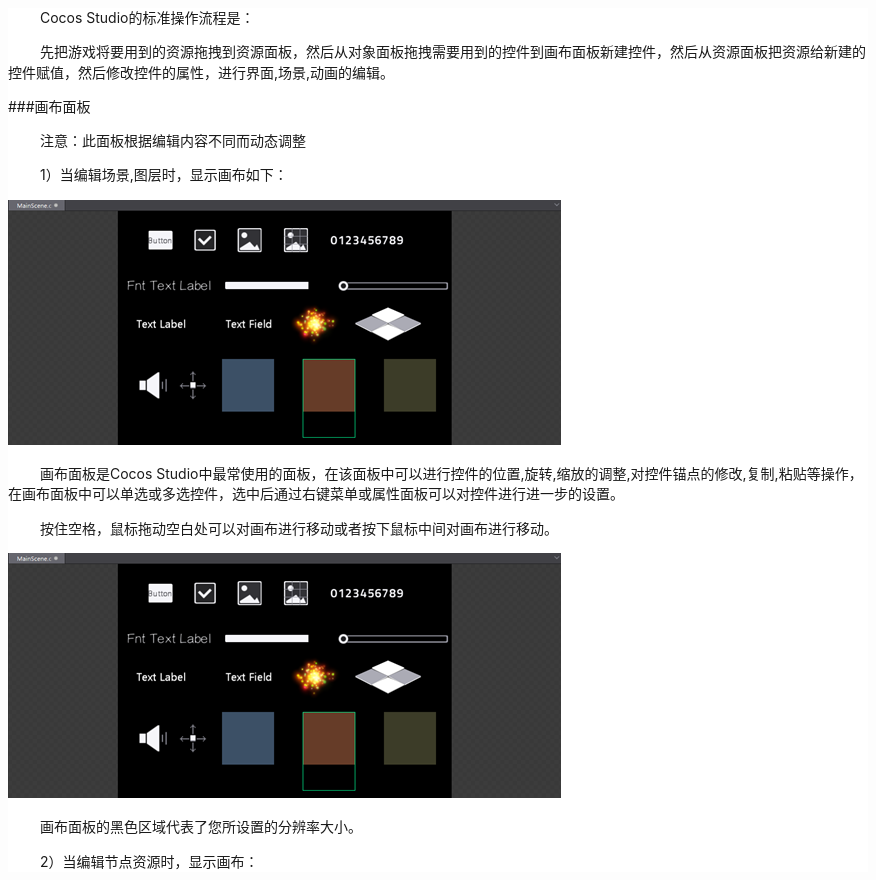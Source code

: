   &emsp;&emsp; Cocos Studio的标准操作流程是：

  &emsp;&emsp; 先把游戏将要用到的资源拖拽到资源面板，然后从对象面板拖拽需要用到的控件到画布面板新建控件，然后从资源面板把资源给新建的控件赋值，然后修改控件的属性，进行界面,场景,动画的编辑。

###画布面板

  &emsp;&emsp; 注意：此面板根据编辑内容不同而动态调整

  &emsp;&emsp; 1）当编辑场景,图层时，显示画布如下：
 
![image](res/image035.png)

  &emsp;&emsp; 画布面板是Cocos Studio中最常使用的面板，在该面板中可以进行控件的位置,旋转,缩放的调整,对控件锚点的修改,复制,粘贴等操作，在画布面板中可以单选或多选控件，选中后通过右键菜单或属性面板可以对控件进行进一步的设置。

  &emsp;&emsp; 按住空格，鼠标拖动空白处可以对画布进行移动或者按下鼠标中间对画布进行移动。

![image](res/image036.png)
 
  &emsp;&emsp; 画布面板的黑色区域代表了您所设置的分辨率大小。

  &emsp;&emsp; 2）当编辑节点资源时，显示画布：
    